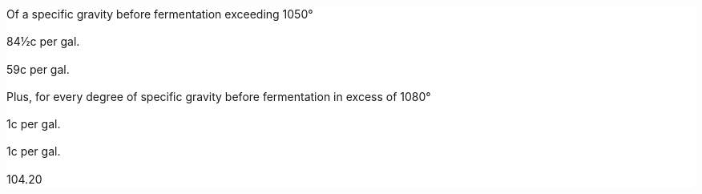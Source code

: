 <td><p>Of a specific gravity before fermentation exceeding 1050&#x00B0;</p></td>

<td><p></p></td>

<td><p></p></td>

<td><p>84&#x00BD;c per gal.</p></td>

<td><p>59c per gal.</p></td>

</tr>

<tr>

<td><p></p></td>

<td><p>Plus, for every degree of specific gravity before fermentation in excess of 1080&#x00B0;</p></td>

<td><p></p></td>

<td><p></p></td>

<td><p>1c per gal.</p></td>

<td><p>1c per gal.</p></td>

</tr>

<tr>

<td><p>104.20</p></td>

